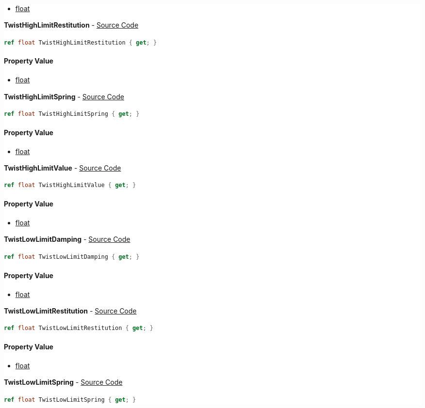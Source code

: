 - [float](https://learn.microsoft.com/dotnet/api/system.single)

**TwistHighLimitRestitution** - [Source Code](https://github.com/swiftly-solution/swiftlys2/blob/master/managed/src/SwiftlyS2.Generated/Schemas/Interfaces/VPhysXConstraintParams_t.cs#L51)

```csharp
ref float TwistHighLimitRestitution { get; }
```

#### Property Value

- [float](https://learn.microsoft.com/dotnet/api/system.single)

**TwistHighLimitSpring** - [Source Code](https://github.com/swiftly-solution/swiftlys2/blob/master/managed/src/SwiftlyS2.Generated/Schemas/Interfaces/VPhysXConstraintParams_t.cs#L53)

```csharp
ref float TwistHighLimitSpring { get; }
```

#### Property Value

- [float](https://learn.microsoft.com/dotnet/api/system.single)

**TwistHighLimitValue** - [Source Code](https://github.com/swiftly-solution/swiftlys2/blob/master/managed/src/SwiftlyS2.Generated/Schemas/Interfaces/VPhysXConstraintParams_t.cs#L49)

```csharp
ref float TwistHighLimitValue { get; }
```

#### Property Value

- [float](https://learn.microsoft.com/dotnet/api/system.single)

**TwistLowLimitDamping** - [Source Code](https://github.com/swiftly-solution/swiftlys2/blob/master/managed/src/SwiftlyS2.Generated/Schemas/Interfaces/VPhysXConstraintParams_t.cs#L47)

```csharp
ref float TwistLowLimitDamping { get; }
```

#### Property Value

- [float](https://learn.microsoft.com/dotnet/api/system.single)

**TwistLowLimitRestitution** - [Source Code](https://github.com/swiftly-solution/swiftlys2/blob/master/managed/src/SwiftlyS2.Generated/Schemas/Interfaces/VPhysXConstraintParams_t.cs#L43)

```csharp
ref float TwistLowLimitRestitution { get; }
```

#### Property Value

- [float](https://learn.microsoft.com/dotnet/api/system.single)

**TwistLowLimitSpring** - [Source Code](https://github.com/swiftly-solution/swiftlys2/blob/master/managed/src/SwiftlyS2.Generated/Schemas/Interfaces/VPhysXConstraintParams_t.cs#L45)

```csharp
ref float TwistLowLimitSpring { get; }
```
